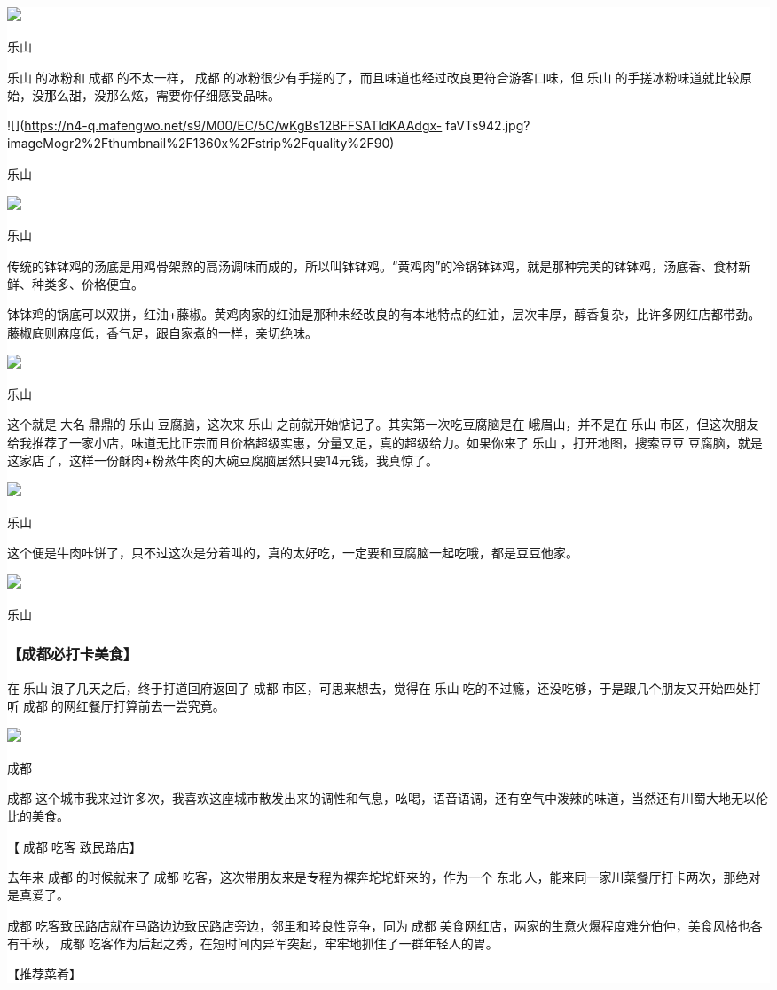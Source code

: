 ![](https://p4-q.mafengwo.net/s9/M00/EC/5B/wKgBs12BFFOAcLLkAAXzbidASnE420.jpg?imageMogr2%2Fthumbnail%2F1360x%2Fstrip%2Fquality%2F90)

乐山

乐山 的冰粉和 成都 的不太一样， 成都 的冰粉很少有手搓的了，而且味道也经过改良更符合游客口味，但 乐山
的手搓冰粉味道就比较原始，没那么甜，没那么炫，需要你仔细感受品味。

![](https://n4-q.mafengwo.net/s9/M00/EC/5C/wKgBs12BFFSATldKAAdgx-
faVTs942.jpg?imageMogr2%2Fthumbnail%2F1360x%2Fstrip%2Fquality%2F90)

乐山

![](https://p3-q.mafengwo.net/s9/M00/EC/5C/wKgBs12BFFWAP_CHAAZXCcB1QXY154.jpg?imageMogr2%2Fthumbnail%2F1360x%2Fstrip%2Fquality%2F90)

乐山

传统的钵钵鸡的汤底是用鸡骨架熬的高汤调味而成的，所以叫钵钵鸡。“黄鸡肉”的冷锅钵钵鸡，就是那种完美的钵钵鸡，汤底香、食材新鲜、种类多、价格便宜。

钵钵鸡的锅底可以双拼，红油+藤椒。黄鸡肉家的红油是那种未经改良的有本地特点的红油，层次丰厚，醇香复杂，比许多网红店都带劲。藤椒底则麻度低，香气足，跟自家煮的一样，亲切绝味。

![](https://n2-q.mafengwo.net/s9/M00/EC/5D/wKgBs12BFFiAYENdAAnW0fjSe_Y600.jpg?imageMogr2%2Fthumbnail%2F1360x%2Fstrip%2Fquality%2F90)

乐山

这个就是 大名 鼎鼎的 乐山 豆腐脑，这次来 乐山 之前就开始惦记了。其实第一次吃豆腐脑是在 峨眉山，并不是在 乐山
市区，但这次朋友给我推荐了一家小店，味道无比正宗而且价格超级实惠，分量又足，真的超级给力。如果你来了 乐山 ，打开地图，搜索豆豆
豆腐脑，就是这家店了，这样一份酥肉+粉蒸牛肉的大碗豆腐脑居然只要14元钱，我真惊了。

![](https://n3-q.mafengwo.net/s9/M00/EC/5D/wKgBs12BFFmAc8U8AAkZehC-Y7Y751.jpg?imageMogr2%2Fthumbnail%2F1360x%2Fstrip%2Fquality%2F90)

乐山

这个便是牛肉咔饼了，只不过这次是分着叫的，真的太好吃，一定要和豆腐脑一起吃哦，都是豆豆他家。

![](https://n2-q.mafengwo.net/s9/M00/EC/5F/wKgBs12BFFuAJm8LAAewuC0fhg0431.jpg?imageMogr2%2Fthumbnail%2F1360x%2Fstrip%2Fquality%2F90)

乐山

### 【成都必打卡美食】

在 乐山 浪了几天之后，终于打道回府返回了 成都 市区，可思来想去，觉得在 乐山 吃的不过瘾，还没吃够，于是跟几个朋友又开始四处打听 成都
的网红餐厅打算前去一尝究竟。

![](https://b1-q.mafengwo.net/s14/M00/BD/57/wKgE2l2BFbWAa0tmAAqQs8aMcDM985.jpg?imageMogr2%2Fthumbnail%2F1360x%2Fstrip%2Fquality%2F90)

成都

成都 这个城市我来过许多次，我喜欢这座城市散发出来的调性和气息，吆喝，语音语调，还有空气中泼辣的味道，当然还有川蜀大地无以伦比的美食。

【 成都 吃客 致民路店】

去年来 成都 的时候就来了 成都 吃客，这次带朋友来是专程为裸奔坨坨虾来的，作为一个 东北 人，能来同一家川菜餐厅打卡两次，那绝对是真爱了。

成都 吃客致民路店就在马路边边致民路店旁边，邻里和睦良性竞争，同为 成都 美食网红店，两家的生意火爆程度难分伯仲，美食风格也各有千秋， 成都
吃客作为后起之秀，在短时间内异军突起，牢牢地抓住了一群年轻人的胃。

【推荐菜肴】
